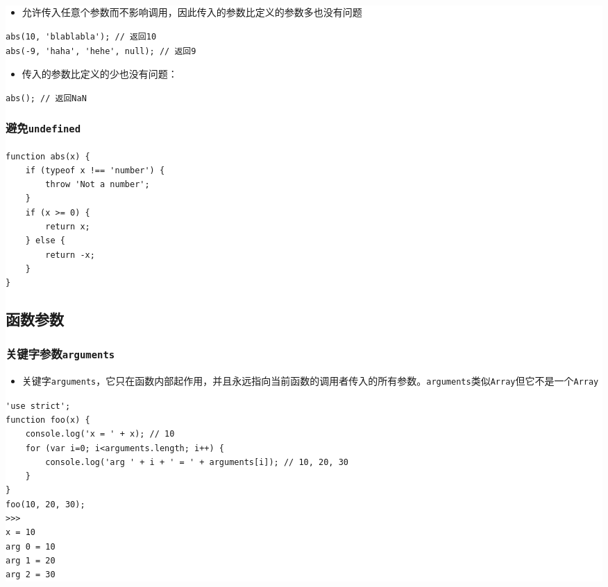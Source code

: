 
* 允许传入任意个参数而不影响调用，因此传入的参数比定义的参数多也没有问题

```
abs(10, 'blablabla'); // 返回10
abs(-9, 'haha', 'hehe', null); // 返回9
```

* 传入的参数比定义的少也没有问题：

```
abs(); // 返回NaN
```





### 避免`undefined`

```
function abs(x) {
    if (typeof x !== 'number') {
        throw 'Not a number';
    }
    if (x >= 0) {
        return x;
    } else {
        return -x;
    }
}
```



## 函数参数



### 关键字参数`arguments`

* 关键字`arguments`，它只在函数内部起作用，并且永远指向当前函数的调用者传入的所有参数。`arguments`类似`Array`但它不是一个`Array`

```
'use strict';
function foo(x) {
    console.log('x = ' + x); // 10
    for (var i=0; i<arguments.length; i++) {
        console.log('arg ' + i + ' = ' + arguments[i]); // 10, 20, 30
    }
}
foo(10, 20, 30);
>>>
x = 10
arg 0 = 10
arg 1 = 20
arg 2 = 30
```
